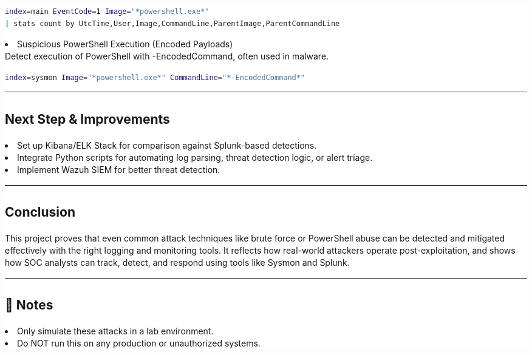 ```bash
index=main EventCode=1 Image="*powershell.exe*"
| stats count by UtcTime,User,Image,CommandLine,ParentImage,ParentCommandLine
```
<li>Suspicious PowerShell Execution (Encoded Payloads)</li>
Detect execution of PowerShell with -EncodedCommand, often used in malware.

```bash
index=sysmon Image="*powershell.exe*" CommandLine="*-EncodedCommand*" 
```

---
## Next Step & Improvements
<li>Set up Kibana/ELK Stack for comparison against Splunk-based detections.</li>
<li>Integrate Python scripts for automating log parsing, threat detection logic, or alert triage.</li>
<li>Implement Wazuh SIEM for better threat detection.</li>

---
## Conclusion

This project proves that even common attack techniques like brute force or PowerShell abuse can be detected and mitigated effectively with the right logging and monitoring tools. It reflects how real-world attackers operate post-exploitation, and shows how SOC analysts can track, detect, and respond using tools like Sysmon and Splunk.

---
## 📌 Notes
<li>Only simulate these attacks in a lab environment.</li>
<li>Do NOT run this on any production or unauthorized systems.</li>
